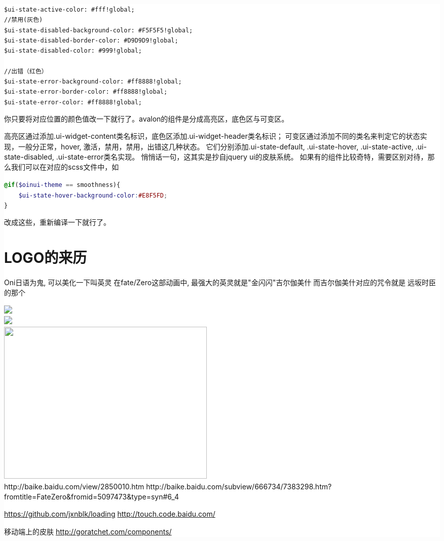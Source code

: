 ```csss
$ui-state-active-color: #fff!global;
//禁用(灰色)
$ui-state-disabled-background-color: #F5F5F5!global;
$ui-state-disabled-border-color: #D9D9D9!global;
$ui-state-disabled-color: #999!global;

//出错（红色）
$ui-state-error-background-color: #ff8888!global;
$ui-state-error-border-color: #ff8888!global;
$ui-state-error-color: #ff8888!global;

```
你只要将对应位置的颜色值改一下就行了。avalon的组件是分成高亮区，底色区与可变区。

高亮区通过添加.ui-widget-content类名标识，底色区添加.ui-widget-header类名标识；
可变区通过添加不同的类名来判定它的状态实现，一般分正常，hover, 激活，禁用，禁用，出错这几种状态。
它们分别添加.ui-state-default, .ui-state-hover, .ui-state-active, .ui-state-disabled, .ui-state-error类名实现。
悄悄话一句，这其实是抄自jquery ui的皮肤系统。
如果有的组件比较奇特，需要区别对待，那么我们可以在对应的scss文件中，如
```scss
@if($oinui-theme == smoothness){
    $ui-state-hover-background-color:#E8F5FD;
}
```
改成这些，重新编译一下就行了。

LOGO的来历
==========================
Oni日语为鬼, 可以美化一下叫英灵
在fate/Zero这部动画中, 最强大的英灵就是"金闪闪"吉尔伽美什
而吉尔伽美什对应的咒令就是 远坂时臣的那个
<div><img src="http://i.imgur.com/jezsx.jpg"/></div>
<div><img  src="http://i-7.vcimg.com/crop/26fb9dd7fa1a77169a869b31df5b576f12700(280x)/thumb.jpg"/></div>
<div><a href="<div><a href=""><img width=400 height=300 src="http://www.fate-zero.jp/talksession/img/talk_bg-archer.jpg"/></a></div>
http://baike.baidu.com/view/2850010.htm
http://baike.baidu.com/subview/666734/7383298.htm?fromtitle=FateZero&fromid=5097473&type=syn#6_4

https://github.com/jxnblk/loading
http://touch.code.baidu.com/

移动端上的皮肤
http://goratchet.com/components/

